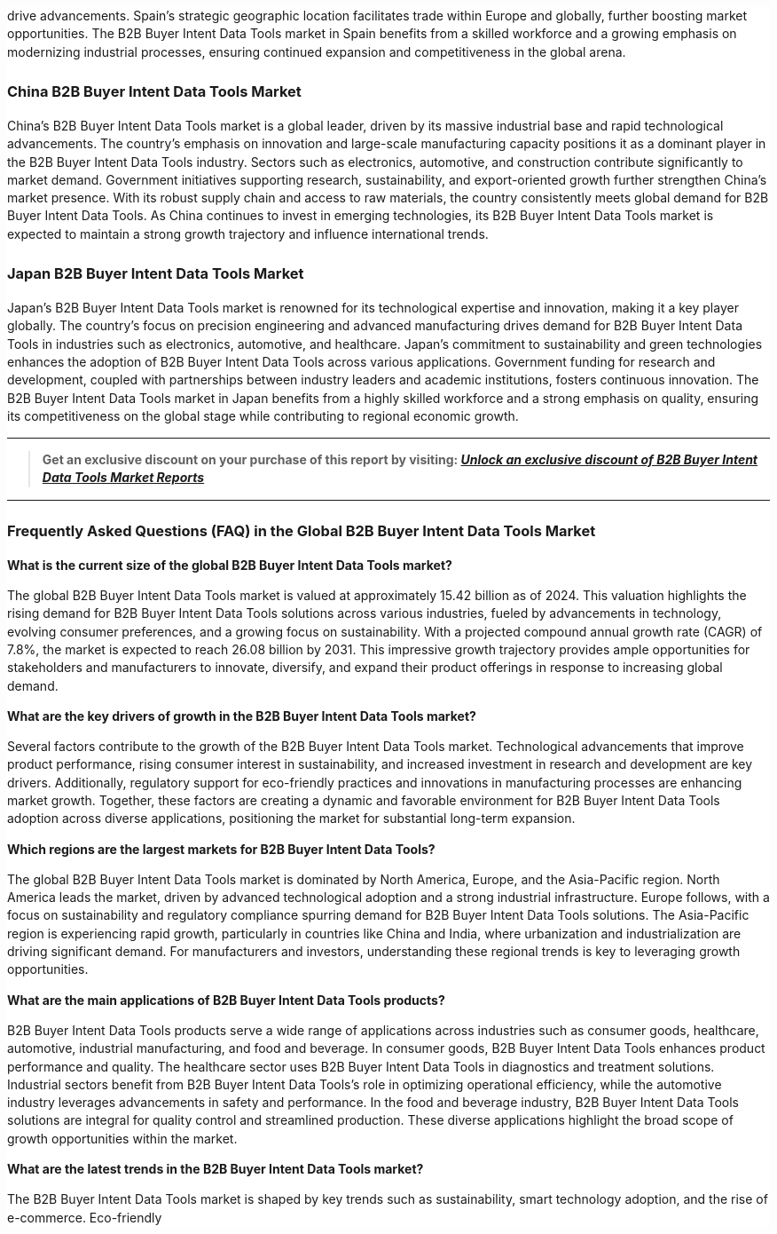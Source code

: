 drive advancements. Spain&rsquo;s strategic geographic location facilitates trade within Europe and globally, further boosting market opportunities. The B2B Buyer Intent Data Tools market in Spain benefits from a skilled workforce and a growing emphasis on modernizing industrial processes, ensuring continued expansion and competitiveness in the global arena.</p><h3>China B2B Buyer Intent Data Tools Market</h3><p>China&rsquo;s B2B Buyer Intent Data Tools market is a global leader, driven by its massive industrial base and rapid technological advancements. The country&rsquo;s emphasis on innovation and large-scale manufacturing capacity positions it as a dominant player in the B2B Buyer Intent Data Tools industry. Sectors such as electronics, automotive, and construction contribute significantly to market demand. Government initiatives supporting research, sustainability, and export-oriented growth further strengthen China&rsquo;s market presence. With its robust supply chain and access to raw materials, the country consistently meets global demand for B2B Buyer Intent Data Tools. As China continues to invest in emerging technologies, its B2B Buyer Intent Data Tools market is expected to maintain a strong growth trajectory and influence international trends.</p><h3>Japan B2B Buyer Intent Data Tools Market</h3><p>Japan&rsquo;s B2B Buyer Intent Data Tools market is renowned for its technological expertise and innovation, making it a key player globally. The country&rsquo;s focus on precision engineering and advanced manufacturing drives demand for B2B Buyer Intent Data Tools in industries such as electronics, automotive, and healthcare. Japan&rsquo;s commitment to sustainability and green technologies enhances the adoption of B2B Buyer Intent Data Tools across various applications. Government funding for research and development, coupled with partnerships between industry leaders and academic institutions, fosters continuous innovation. The B2B Buyer Intent Data Tools market in Japan benefits from a highly skilled workforce and a strong emphasis on quality, ensuring its competitiveness on the global stage while contributing to regional economic growth.</p><hr /><blockquote><p><strong>Get an exclusive discount on your purchase of this report by visiting: <em><a href="://marketresearchpulse.com/ask-for-discount/84313?utm_source=Github&amp;utm_medium=0114">Unlock an exclusive discount of B2B Buyer Intent Data Tools Market Reports</a></em>&nbsp;</strong></p></blockquote><hr /><h3>Frequently Asked Questions (FAQ) in the Global B2B Buyer Intent Data Tools Market</h3><p><strong>What is the current size of the global B2B Buyer Intent Data Tools market?</strong></p><p>The global B2B Buyer Intent Data Tools market is valued at approximately 15.42 billion as of 2024. This valuation highlights the rising demand for B2B Buyer Intent Data Tools solutions across various industries, fueled by advancements in technology, evolving consumer preferences, and a growing focus on sustainability. With a projected compound annual growth rate (CAGR) of 7.8%, the market is expected to reach 26.08 billion by 2031. This impressive growth trajectory provides ample opportunities for stakeholders and manufacturers to innovate, diversify, and expand their product offerings in response to increasing global demand.</p><p><strong>What are the key drivers of growth in the B2B Buyer Intent Data Tools market?</strong></p><p>Several factors contribute to the growth of the B2B Buyer Intent Data Tools market. Technological advancements that improve product performance, rising consumer interest in sustainability, and increased investment in research and development are key drivers. Additionally, regulatory support for eco-friendly practices and innovations in manufacturing processes are enhancing market growth. Together, these factors are creating a dynamic and favorable environment for B2B Buyer Intent Data Tools adoption across diverse applications, positioning the market for substantial long-term expansion.</p><p><strong>Which regions are the largest markets for B2B Buyer Intent Data Tools?</strong></p><p>The global B2B Buyer Intent Data Tools market is dominated by North America, Europe, and the Asia-Pacific region. North America leads the market, driven by advanced technological adoption and a strong industrial infrastructure. Europe follows, with a focus on sustainability and regulatory compliance spurring demand for B2B Buyer Intent Data Tools solutions. The Asia-Pacific region is experiencing rapid growth, particularly in countries like China and India, where urbanization and industrialization are driving significant demand. For manufacturers and investors, understanding these regional trends is key to leveraging growth opportunities.</p><p><strong>What are the main applications of B2B Buyer Intent Data Tools products?</strong></p><p>B2B Buyer Intent Data Tools products serve a wide range of applications across industries such as consumer goods, healthcare, automotive, industrial manufacturing, and food and beverage. In consumer goods, B2B Buyer Intent Data Tools enhances product performance and quality. The healthcare sector uses B2B Buyer Intent Data Tools in diagnostics and treatment solutions. Industrial sectors benefit from B2B Buyer Intent Data Tools&rsquo;s role in optimizing operational efficiency, while the automotive industry leverages advancements in safety and performance. In the food and beverage industry, B2B Buyer Intent Data Tools solutions are integral for quality control and streamlined production. These diverse applications highlight the broad scope of growth opportunities within the market.</p><p><strong>What are the latest trends in the B2B Buyer Intent Data Tools market?</strong></p><p>The B2B Buyer Intent Data Tools market is shaped by key trends such as sustainability, smart technology adoption, and the rise of e-commerce. Eco-friendly